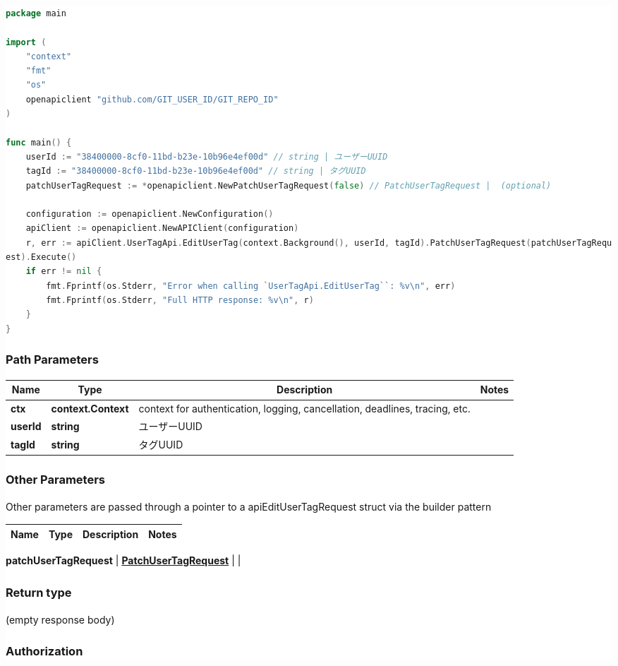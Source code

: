 ```go
package main

import (
    "context"
    "fmt"
    "os"
    openapiclient "github.com/GIT_USER_ID/GIT_REPO_ID"
)

func main() {
    userId := "38400000-8cf0-11bd-b23e-10b96e4ef00d" // string | ユーザーUUID
    tagId := "38400000-8cf0-11bd-b23e-10b96e4ef00d" // string | タグUUID
    patchUserTagRequest := *openapiclient.NewPatchUserTagRequest(false) // PatchUserTagRequest |  (optional)

    configuration := openapiclient.NewConfiguration()
    apiClient := openapiclient.NewAPIClient(configuration)
    r, err := apiClient.UserTagApi.EditUserTag(context.Background(), userId, tagId).PatchUserTagRequest(patchUserTagRequest).Execute()
    if err != nil {
        fmt.Fprintf(os.Stderr, "Error when calling `UserTagApi.EditUserTag``: %v\n", err)
        fmt.Fprintf(os.Stderr, "Full HTTP response: %v\n", r)
    }
}
```

### Path Parameters


Name | Type | Description  | Notes
------------- | ------------- | ------------- | -------------
**ctx** | **context.Context** | context for authentication, logging, cancellation, deadlines, tracing, etc.
**userId** | **string** | ユーザーUUID | 
**tagId** | **string** | タグUUID | 

### Other Parameters

Other parameters are passed through a pointer to a apiEditUserTagRequest struct via the builder pattern


Name | Type | Description  | Notes
------------- | ------------- | ------------- | -------------


 **patchUserTagRequest** | [**PatchUserTagRequest**](PatchUserTagRequest.md) |  | 

### Return type

 (empty response body)

### Authorization
